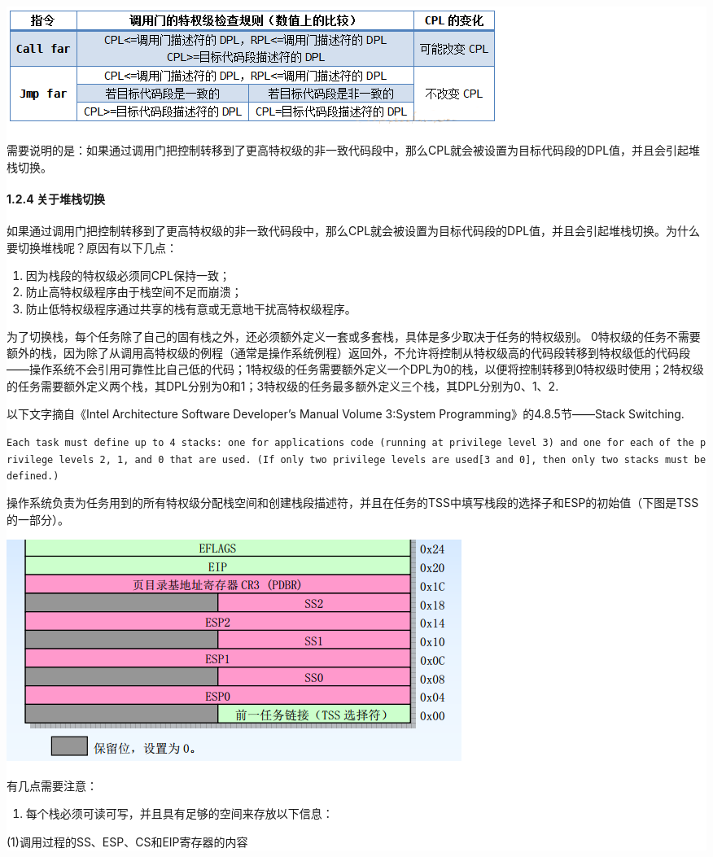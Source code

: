 ![config](images/11.png)

需要说明的是：如果通过调用门把控制转移到了更高特权级的非一致代码段中，那么CPL就会被设置为目标代码段的DPL值，并且会引起堆栈切换。

#### 1.2.4 关于堆栈切换

如果通过调用门把控制转移到了更高特权级的非一致代码段中，那么CPL就会被设置为目标代码段的DPL值，并且会引起堆栈切换。为什么要切换堆栈呢？原因有以下几点： 

1. 因为栈段的特权级必须同CPL保持一致； 
2. 防止高特权级程序由于栈空间不足而崩溃； 
3. 防止低特权级程序通过共享的栈有意或无意地干扰高特权级程序。

为了切换栈，每个任务除了自己的固有栈之外，还必须额外定义一套或多套栈，具体是多少取决于任务的特权级别。 
0特权级的任务不需要额外的栈，因为除了从调用高特权级的例程（通常是操作系统例程）返回外，不允许将控制从特权级高的代码段转移到特权级低的代码段——操作系统不会引用可靠性比自己低的代码；1特权级的任务需要额外定义一个DPL为0的栈，以便将控制转移到0特权级时使用；2特权级的任务需要额外定义两个栈，其DPL分别为0和1；3特权级的任务最多额外定义三个栈，其DPL分别为0、1、2.

以下文字摘自《Intel Architecture Software Developer’s Manual Volume 3:System Programming》的4.8.5节——Stack Switching.

```
Each task must define up to 4 stacks: one for applications code (running at privilege level 3) and one for each of the privilege levels 2, 1, and 0 that are used. (If only two privilege levels are used[3 and 0], then only two stacks must be defined.)
```

操作系统负责为任务用到的所有特权级分配栈空间和创建栈段描述符，并且在任务的TSS中填写栈段的选择子和ESP的初始值（下图是TSS的一部分）。

![config](images/15.png)

有几点需要注意： 

1. 每个栈必须可读可写，并且具有足够的空间来存放以下信息： 

(1)调用过程的SS、ESP、CS和EIP寄存器的内容 

